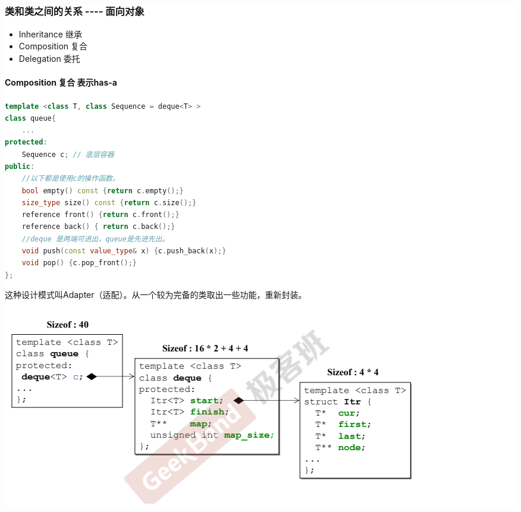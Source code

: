 ### 类和类之间的关系  ----  面向对象

- Inheritance 继承
- Composition 复合
- Delegation 委托 



#### Composition 复合 表示has-a

```c++
template <class T, class Sequence = deque<T> >
class queue{
	...
protected:
    Sequence c; // 底层容器
public:
    //以下都是使用c的操作函数。
    bool empty() const {return c.empty();}
    size_type size() const {return c.size();}
    reference front() {return c.front();}
    reference back() { return c.back();}
    //deque 是两端可进出，queue是先进先出。
    void push(const value_type& x) {c.push_back(x);}
    void pop() {c.pop_front();}
};
```

这种设计模式叫Adapter（适配）。从一个较为完备的类取出一些功能，重新封装。

![image-20220728151957371](C++面向对象高级编程.assets/image-20220728151957371.png)
